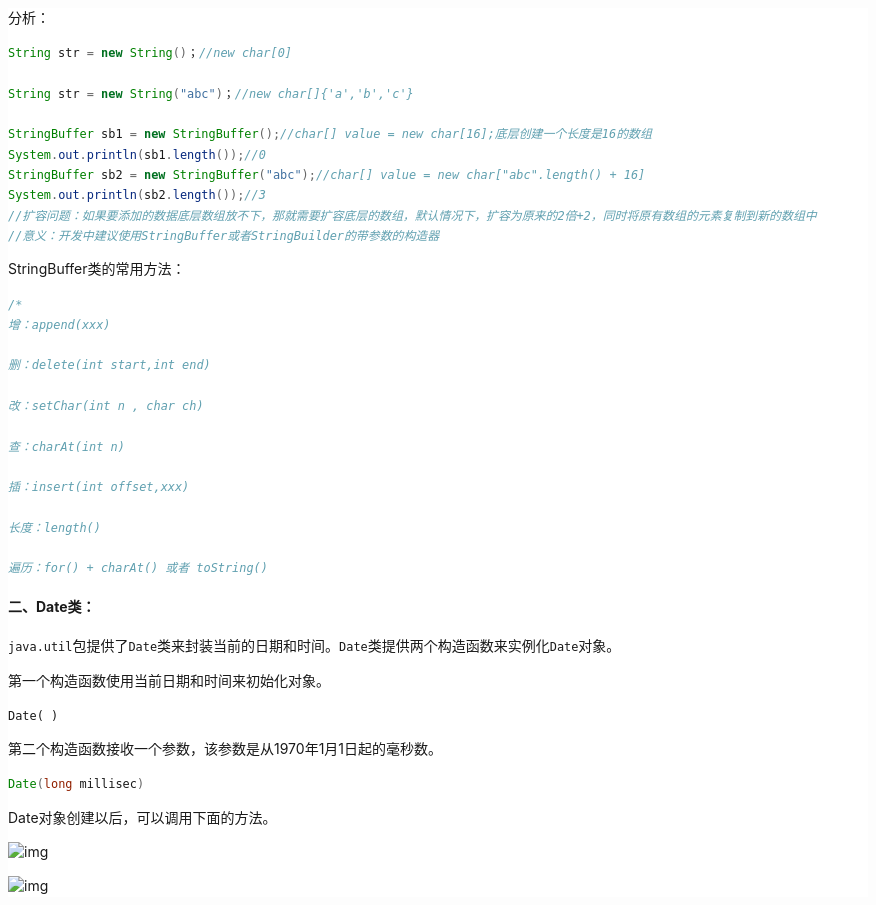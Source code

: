 分析：

```java
String str = new String()；//new char[0]

String str = new String("abc")；//new char[]{'a','b','c'}

StringBuffer sb1 = new StringBuffer();//char[] value = new char[16];底层创建一个长度是16的数组
System.out.println(sb1.length());//0
StringBuffer sb2 = new StringBuffer("abc");//char[] value = new char["abc".length() + 16]
System.out.println(sb2.length());//3
//扩容问题：如果要添加的数据底层数组放不下，那就需要扩容底层的数组，默认情况下，扩容为原来的2倍+2，同时将原有数组的元素复制到新的数组中
//意义：开发中建议使用StringBuffer或者StringBuilder的带参数的构造器
```

StringBuffer类的常用方法：

```java
/*
增：append(xxx)

删：delete(int start,int end)

改：setChar(int n , char ch)

查：charAt(int n)

插：insert(int offset,xxx)

长度：length()

遍历：for() + charAt() 或者 toString()
```



#### 二、Date类：

`java.util`包提供了`Date`类来封装当前的日期和时间。`Date`类提供两个构造函数来实例化`Date`对象。

第一个构造函数使用当前日期和时间来初始化对象。

```java、
Date( )  
```

第二个构造函数接收一个参数，该参数是从1970年1月1日起的毫秒数。

```java
Date(long millisec)  
```

Date对象创建以后，可以调用下面的方法。

![img](https://data.educoder.net/api/attachments/207182)  

![img](https://data.educoder.net/api/attachments/207183)  
